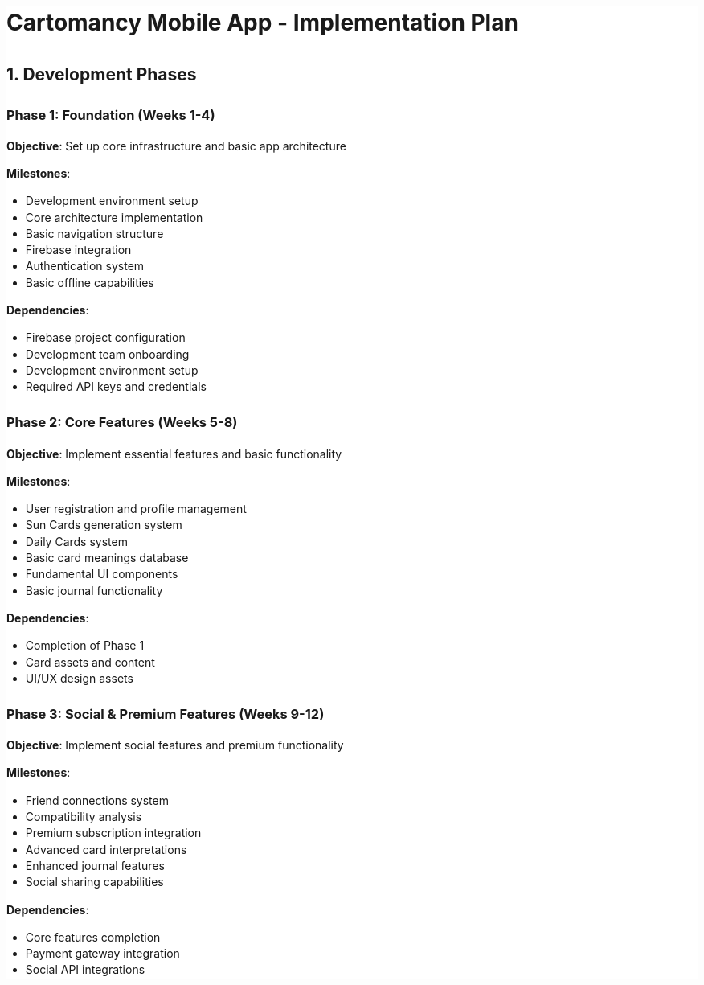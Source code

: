 # Cartomancy Mobile App - Implementation Plan

## 1. Development Phases

### Phase 1: Foundation (Weeks 1-4)
**Objective**: Set up core infrastructure and basic app architecture

**Milestones**:
- Development environment setup
- Core architecture implementation
- Basic navigation structure
- Firebase integration
- Authentication system
- Basic offline capabilities

**Dependencies**:
- Firebase project configuration
- Development team onboarding
- Development environment setup
- Required API keys and credentials

### Phase 2: Core Features (Weeks 5-8)
**Objective**: Implement essential features and basic functionality

**Milestones**:
- User registration and profile management
- Sun Cards generation system
- Daily Cards system
- Basic card meanings database
- Fundamental UI components
- Basic journal functionality

**Dependencies**:
- Completion of Phase 1
- Card assets and content
- UI/UX design assets

### Phase 3: Social & Premium Features (Weeks 9-12)
**Objective**: Implement social features and premium functionality

**Milestones**:
- Friend connections system
- Compatibility analysis
- Premium subscription integration
- Advanced card interpretations
- Enhanced journal features
- Social sharing capabilities

**Dependencies**:
- Core features completion
- Payment gateway integration
- Social API integrations
